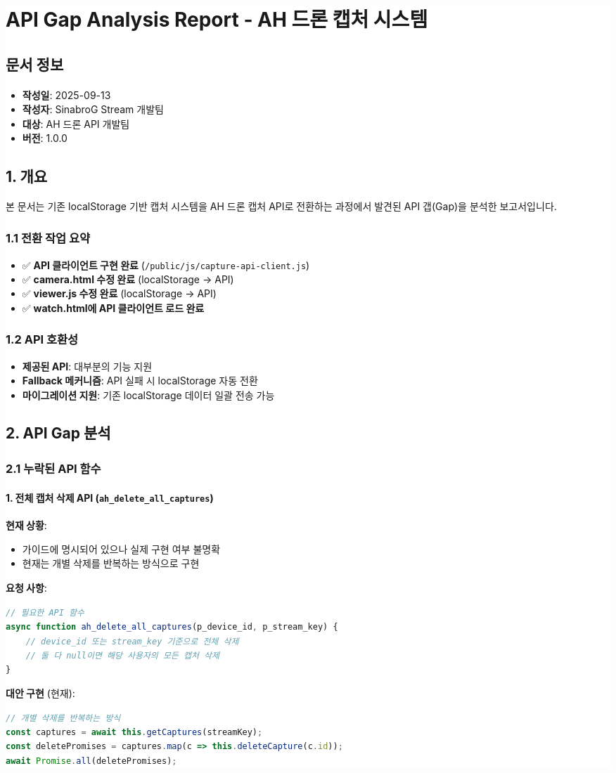 # API Gap Analysis Report - AH 드론 캡처 시스템

## 문서 정보
- **작성일**: 2025-09-13
- **작성자**: SinabroG Stream 개발팀
- **대상**: AH 드론 API 개발팀
- **버전**: 1.0.0

## 1. 개요

본 문서는 기존 localStorage 기반 캡처 시스템을 AH 드론 캡처 API로 전환하는 과정에서 발견된 API 갭(Gap)을 분석한 보고서입니다.

### 1.1 전환 작업 요약
- ✅ **API 클라이언트 구현 완료** (`/public/js/capture-api-client.js`)
- ✅ **camera.html 수정 완료** (localStorage → API)
- ✅ **viewer.js 수정 완료** (localStorage → API)
- ✅ **watch.html에 API 클라이언트 로드 완료**

### 1.2 API 호환성
- **제공된 API**: 대부분의 기능 지원
- **Fallback 메커니즘**: API 실패 시 localStorage 자동 전환
- **마이그레이션 지원**: 기존 localStorage 데이터 일괄 전송 가능

## 2. API Gap 분석

### 2.1 누락된 API 함수

#### 1. 전체 캡처 삭제 API (`ah_delete_all_captures`)
**현재 상황**: 
- 가이드에 명시되어 있으나 실제 구현 여부 불명확
- 현재는 개별 삭제를 반복하는 방식으로 구현

**요청 사항**:
```javascript
// 필요한 API 함수
async function ah_delete_all_captures(p_device_id, p_stream_key) {
    // device_id 또는 stream_key 기준으로 전체 삭제
    // 둘 다 null이면 해당 사용자의 모든 캡처 삭제
}
```

**대안 구현** (현재):
```javascript
// 개별 삭제를 반복하는 방식
const captures = await this.getCaptures(streamKey);
const deletePromises = captures.map(c => this.deleteCapture(c.id));
await Promise.all(deletePromises);
```
